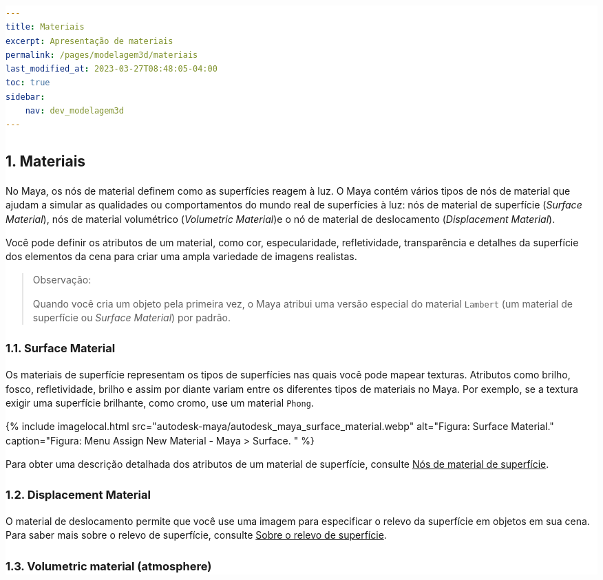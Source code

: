 ```yaml
---
title: Materiais
excerpt: Apresentação de materiais
permalink: /pages/modelagem3d/materiais
last_modified_at: 2023-03-27T08:48:05-04:00
toc: true
sidebar:
    nav: dev_modelagem3d  
---
```


## 1. Materiais

No Maya, os nós de material definem como as superfícies reagem à luz. O Maya contém vários tipos de nós de material que ajudam a simular as qualidades ou comportamentos do mundo real de superfícies à luz: nós de material de superfície (*Surface Material*), nós de material volumétrico (*Volumetric Material*)e o nó de material de deslocamento (*Displacement Material*).

Você pode definir os atributos de um material, como cor, especularidade, refletividade, transparência e detalhes da superfície dos elementos da cena para criar uma ampla variedade de imagens realistas.

> Observação:
>
>Quando você cria um objeto pela primeira vez, o Maya atribui uma versão especial do material `Lambert` (um material de superfície ou *Surface Material*) por padrão.

### 1.1. Surface Material

Os materiais de superfície representam os tipos de superfícies nas quais você pode mapear texturas. Atributos como brilho, fosco, refletividade, brilho e assim por diante variam entre os diferentes tipos de materiais no Maya. Por exemplo, se a textura exigir uma superfície brilhante, como cromo, use um material `Phong`.

{% include imagelocal.html
    src="autodesk-maya/autodesk_maya_surface_material.webp"
    alt="Figura: Surface Material."
    caption="Figura: Menu Assign New Material - Maya > Surface. "
%}

Para obter uma descrição detalhada dos atributos de um material de superfície, consulte [Nós de material de superfície](https://knowledge.autodesk.com/support/maya/learn-explore/caas/CloudHelp/cloudhelp/2020/ENU/Maya-LightingShading/files/GUID-634CAFBE-AC48-4B73-89CA-82D64FA1BC70-htm.html).

### 1.2. Displacement Material

O material de deslocamento permite que você use uma imagem para especificar o relevo da superfície em objetos em sua cena. Para saber mais sobre o relevo de superfície, consulte [Sobre o relevo de superfície](https://knowledge.autodesk.com/support/maya/learn-explore/caas/CloudHelp/cloudhelp/2020/ENU/Maya-LightingShading/files/GUID-F403A3FF-55BE-43A0-B6E1-49BA7C6BF5EE-htm.html).

### 1.3. Volumetric material (atmosphere)

